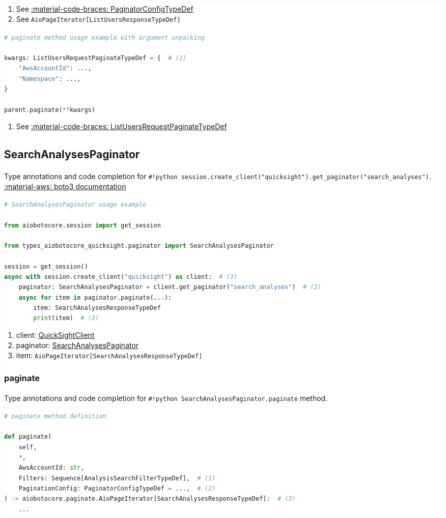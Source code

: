 1. See [:material-code-braces: PaginatorConfigTypeDef](./type_defs.md#paginatorconfigtypedef)
2. See `AioPageIterator[ListUsersResponseTypeDef]`


```python
# paginate method usage example with argument unpacking

kwargs: ListUsersRequestPaginateTypeDef = {  # (1)
    "AwsAccountId": ...,
    "Namespace": ...,
}

parent.paginate(**kwargs)
```

1. See [:material-code-braces: ListUsersRequestPaginateTypeDef](./type_defs.md#listusersrequestpaginatetypedef)
## SearchAnalysesPaginator

Type annotations and code completion for `#!python session.create_client("quicksight").get_paginator("search_analyses")`.
[:material-aws: boto3 documentation](https://boto3.amazonaws.com/v1/documentation/api/latest/reference/services/quicksight/paginator/SearchAnalyses.html#QuickSight.Paginator.SearchAnalyses)

```python
# SearchAnalysesPaginator usage example

from aiobotocore.session import get_session

from types_aiobotocore_quicksight.paginator import SearchAnalysesPaginator

session = get_session()
async with session.create_client("quicksight") as client:  # (1)
    paginator: SearchAnalysesPaginator = client.get_paginator("search_analyses")  # (2)
    async for item in paginator.paginate(...):
        item: SearchAnalysesResponseTypeDef
        print(item)  # (3)
```

1. client: [QuickSightClient](./client.md)
2. paginator: [SearchAnalysesPaginator](./paginators.md#searchanalysespaginator)
3. item: `AioPageIterator[SearchAnalysesResponseTypeDef]`


### paginate

Type annotations and code completion for `#!python SearchAnalysesPaginator.paginate` method.

```python
# paginate method definition

def paginate(
    self,
    *,
    AwsAccountId: str,
    Filters: Sequence[AnalysisSearchFilterTypeDef],  # (1)
    PaginationConfig: PaginatorConfigTypeDef = ...,  # (2)
) -> aiobotocore.paginate.AioPageIterator[SearchAnalysesResponseTypeDef]:  # (3)
    ...
```
